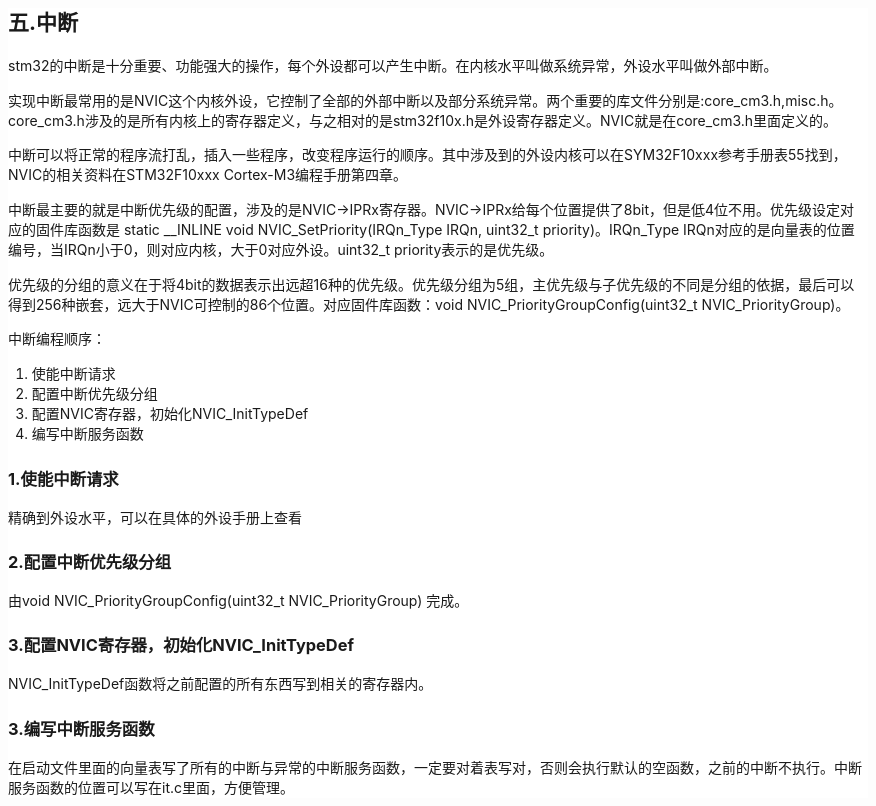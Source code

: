 ## 五.中断
stm32的中断是十分重要、功能强大的操作，每个外设都可以产生中断。在内核水平叫做系统异常，外设水平叫做外部中断。

实现中断最常用的是NVIC这个内核外设，它控制了全部的外部中断以及部分系统异常。两个重要的库文件分别是:core_cm3.h,misc.h。core_cm3.h涉及的是所有内核上的寄存器定义，与之相对的是stm32f10x.h是外设寄存器定义。NVIC就是在core_cm3.h里面定义的。

中断可以将正常的程序流打乱，插入一些程序，改变程序运行的顺序。其中涉及到的外设内核可以在SYM32F10xxx参考手册表55找到，NVIC的相关资料在STM32F10xxx Cortex-M3编程手册第四章。

中断最主要的就是中断优先级的配置，涉及的是NVIC->IPRx寄存器。NVIC->IPRx给每个位置提供了8bit，但是低4位不用。优先级设定对应的固件库函数是 static __INLINE void NVIC_SetPriority(IRQn_Type IRQn, uint32_t priority)。IRQn_Type IRQn对应的是向量表的位置编号，当IRQn小于0，则对应内核，大于0对应外设。uint32_t priority表示的是优先级。

优先级的分组的意义在于将4bit的数据表示出远超16种的优先级。优先级分组为5组，主优先级与子优先级的不同是分组的依据，最后可以得到256种嵌套，远大于NVIC可控制的86个位置。对应固件库函数：void NVIC_PriorityGroupConfig(uint32_t NVIC_PriorityGroup)。

中断编程顺序：

1. 使能中断请求
2. 配置中断优先级分组
3. 配置NVIC寄存器，初始化NVIC_InitTypeDef
4. 编写中断服务函数

### 1.使能中断请求
精确到外设水平，可以在具体的外设手册上查看

### 2.配置中断优先级分组
由void NVIC_PriorityGroupConfig(uint32_t NVIC_PriorityGroup) 完成。

### 3.配置NVIC寄存器，初始化NVIC_InitTypeDef
NVIC_InitTypeDef函数将之前配置的所有东西写到相关的寄存器内。
### 3.编写中断服务函数
在启动文件里面的向量表写了所有的中断与异常的中断服务函数，一定要对着表写对，否则会执行默认的空函数，之前的中断不执行。中断服务函数的位置可以写在it.c里面，方便管理。